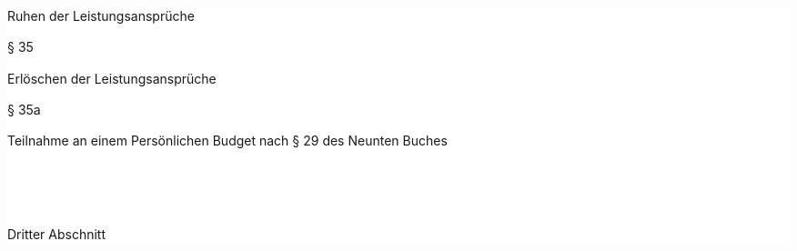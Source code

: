 Ruhen der Leistungsansprüche

</td>

</tr>

<tr>

<td style align="left" valign="top" charoff="50">

§ 35

</td>

<td style align="left" valign="top" charoff="50">

Erlöschen der Leistungsansprüche

</td>

</tr>

<tr>

<td style align="left" valign="top" charoff="50">

§ 35a

</td>

<td style align="left" valign="top" charoff="50">

Teilnahme an einem Persönlichen Budget nach § 29 des Neunten Buches

</td>

</tr>

<tr>

<td style align="left" valign="top" charoff="50">

 

</td>

<td style align="left" valign="top" charoff="50">

 

</td>

</tr>

<tr>

<td style colspan="2" align="center" valign="top" charoff="50">

Dritter Abschnitt

</td>

</tr>

<tr>

<td style colspan="2" align="center" valign="top" charoff="50">
